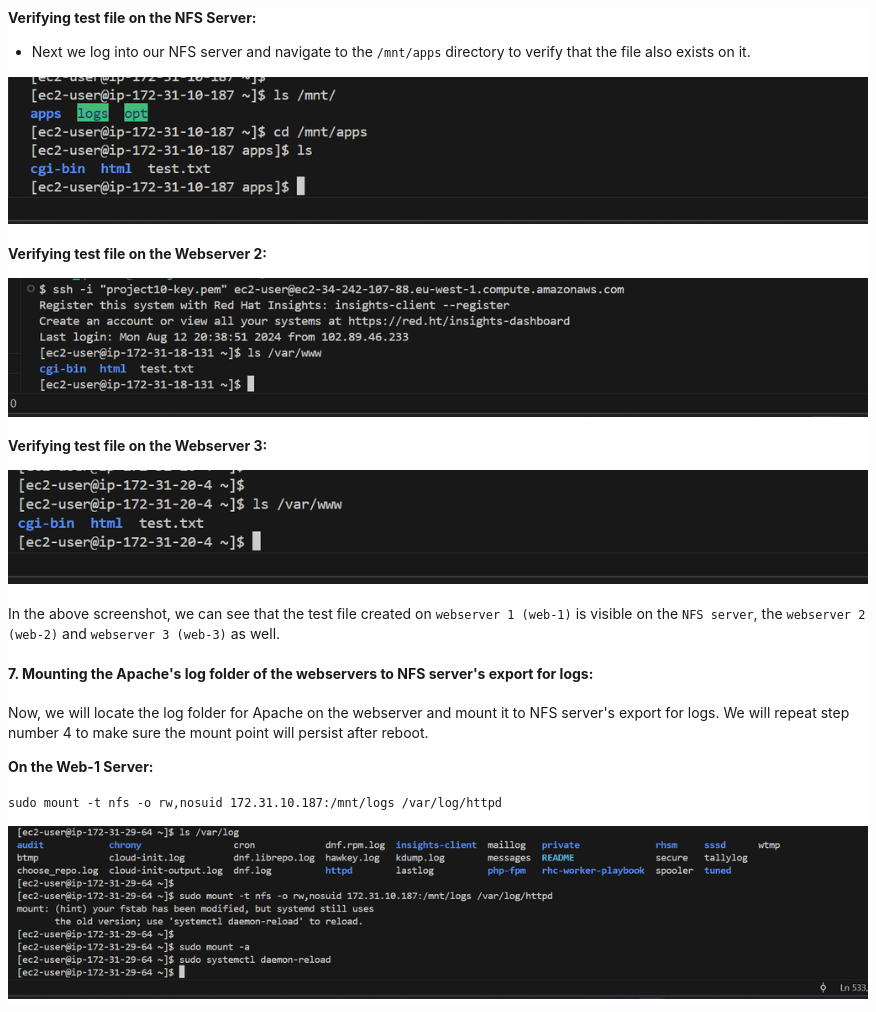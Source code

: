 **Verifying test file on the NFS Server:**
- Next we log into our NFS server and navigate to the `/mnt/apps` directory to verify that the file also exists on it.

![alt text](images/verifying-test-file-on-NFS-server.png)

**Verifying test file on the Webserver 2:**

![alt text](images/verifying-test-file-on-web2.png)

**Verifying test file on the Webserver 3:**

![alt text](images/verifying-test-file-on-web3.png)


In the above screenshot, we can see that the test file created on `webserver 1 (web-1)` is visible on the `NFS server`, the `webserver 2 (web-2)` and `webserver 3 (web-3)` as well.


#### **7. Mounting the Apache's log folder of the webservers to NFS server's export for logs:**

Now, we will locate the log folder for Apache on the webserver and mount it to NFS server's export for logs. We will repeat step number 4 to make sure the mount point will persist after reboot.

**On the Web-1 Server:**

    sudo mount -t nfs -o rw,nosuid 172.31.10.187:/mnt/logs /var/log/httpd

![alt text](images/mounting-apache-log-folder-on-web1.png)
